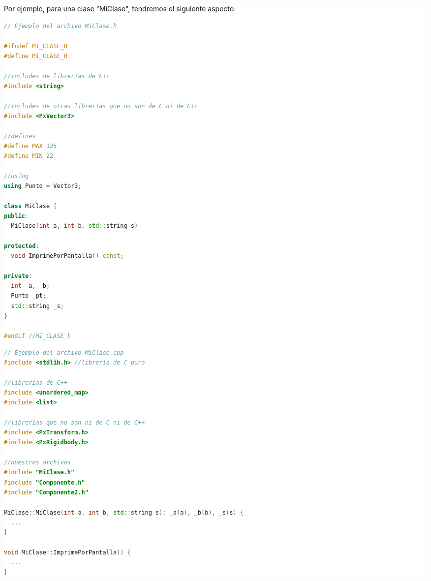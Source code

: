 Por ejemplo, para una clase "MiClase", tendremos el siguiente aspecto:
```CPP
// Ejemplo del archivo MiClase.h

#ifndef MI_CLASE_H
#define MI_CLASE_H

//Includes de librerías de C++
#include <string>

//Includes de otras librerías que no son de C ni de C++
#include <PxVector3>

//defines
#define MAX 125
#define MIN 22

//using
using Punto = Vector3;

class MiClase {
public:
  MiClase(int a, int b, std::string s)
  
protected:
  void ImprimePorPantalla() const;

private:
  int _a, _b;
  Punto _pt;
  std::string _s;
}

#endif //MI_CLASE_h
```
```CPP
// Ejemplo del archivo MiClase.cpp
#include <stdlib.h> //librería de C puro

//librerías de C++
#include <unordered_map>
#include <list>

//librerías que no son ni de C ni de C++
#include <PxTransform.h>
#include <PxRigidbody.h>

//nuestros archivos
#include "MiClase.h"
#include "Componente.h"
#include "Componente2.h"

MiClase::MiClase(int a, int b, std::string s): _a(a), _b(b), _s(s) {
  ...
}

void MiClase::ImprimePorPantalla() {
  ...
}
```
